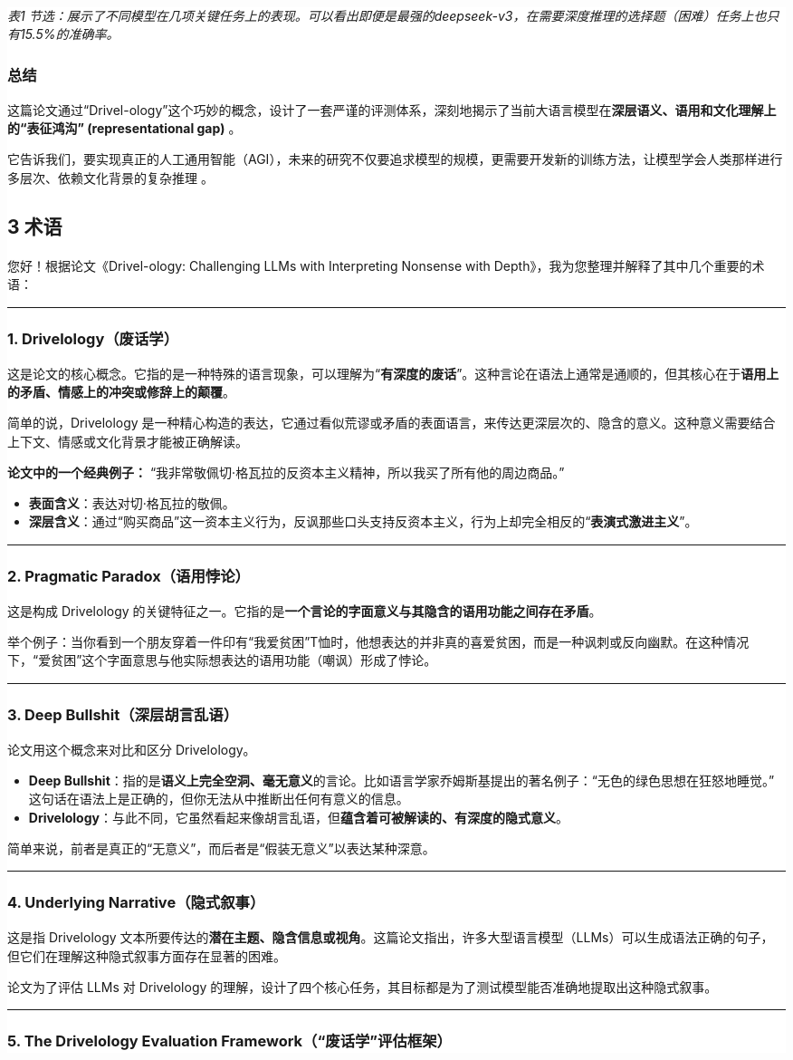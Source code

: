 *表1 节选：展示了不同模型在几项关键任务上的表现。可以看出即便是最强的deepseek-v3，在需要深度推理的选择题（困难）任务上也只有15.5%的准确率。* 

### **总结**

这篇论文通过“Drivel-ology”这个巧妙的概念，设计了一套严谨的评测体系，深刻地揭示了当前大语言模型在**深层语义、语用和文化理解上的“表征鸿沟” (representational gap)** 。

它告诉我们，要实现真正的人工通用智能（AGI），未来的研究不仅要追求模型的规模，更需要开发新的训练方法，让模型学会人类那样进行多层次、依赖文化背景的复杂推理 。
  
## 3 术语 
  
您好！根据论文《Drivel-ology: Challenging LLMs with Interpreting Nonsense with Depth》，我为您整理并解释了其中几个重要的术语：

---

### 1. Drivelology（废话学）

这是论文的核心概念。它指的是一种特殊的语言现象，可以理解为“**有深度的废话**”。这种言论在语法上通常是通顺的，但其核心在于**语用上的矛盾、情感上的冲突或修辞上的颠覆**。

简单的说，Drivelology 是一种精心构造的表达，它通过看似荒谬或矛盾的表面语言，来传达更深层次的、隐含的意义。这种意义需要结合上下文、情感或文化背景才能被正确解读。

**论文中的一个经典例子：**
“我非常敬佩切·格瓦拉的反资本主义精神，所以我买了所有他的周边商品。”
* **表面含义**：表达对切·格瓦拉的敬佩。
* **深层含义**：通过“购买商品”这一资本主义行为，反讽那些口头支持反资本主义，行为上却完全相反的“**表演式激进主义**”。

---

### 2. Pragmatic Paradox（语用悖论）

这是构成 Drivelology 的关键特征之一。它指的是**一个言论的字面意义与其隐含的语用功能之间存在矛盾**。

举个例子：当你看到一个朋友穿着一件印有“我爱贫困”T恤时，他想表达的并非真的喜爱贫困，而是一种讽刺或反向幽默。在这种情况下，“爱贫困”这个字面意思与他实际想表达的语用功能（嘲讽）形成了悖论。

---

### 3. Deep Bullshit（深层胡言乱语）

论文用这个概念来对比和区分 Drivelology。
* **Deep Bullshit**：指的是**语义上完全空洞、毫无意义**的言论。比如语言学家乔姆斯基提出的著名例子：“无色的绿色思想在狂怒地睡觉。” 这句话在语法上是正确的，但你无法从中推断出任何有意义的信息。
* **Drivelology**：与此不同，它虽然看起来像胡言乱语，但**蕴含着可被解读的、有深度的隐式意义**。

简单来说，前者是真正的“无意义”，而后者是“假装无意义”以表达某种深意。

---

### 4. Underlying Narrative（隐式叙事）

这是指 Drivelology 文本所要传达的**潜在主题、隐含信息或视角**。这篇论文指出，许多大型语言模型（LLMs）可以生成语法正确的句子，但它们在理解这种隐式叙事方面存在显著的困难。

论文为了评估 LLMs 对 Drivelology 的理解，设计了四个核心任务，其目标都是为了测试模型能否准确地提取出这种隐式叙事。

---

### 5. The Drivelology Evaluation Framework（“废话学”评估框架）
